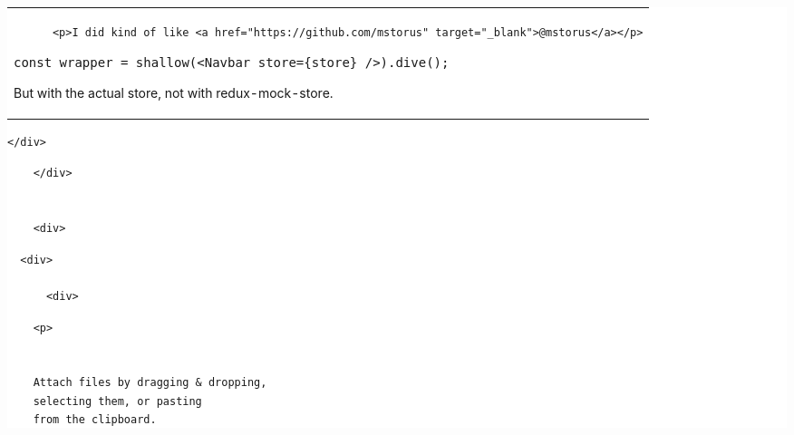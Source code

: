       
<task-lists>
<table>
  <tbody>
    <tr>
      <td>

          <p>I did kind of like <a href="https://github.com/mstorus" target="_blank">@mstorus</a></p>
<div><pre>const wrapper = shallow(&lt;Navbar store={store} /&gt;).dive();</pre></div>
<p>But with the actual store, not with redux-mock-store.</p>
      </td>
    </tr>
  </tbody>
</table>
</task-lists>


        



    </div>

  </div>
</div>


</div>

</div>








        </div>


        <div>
              
<div>
  

    
      



      <div>
        
          <div>
  


  
  <div>

    

    

        <p>
    
    
        Attach files by dragging & dropping,
        selecting them, or pasting
        from the clipboard.
    